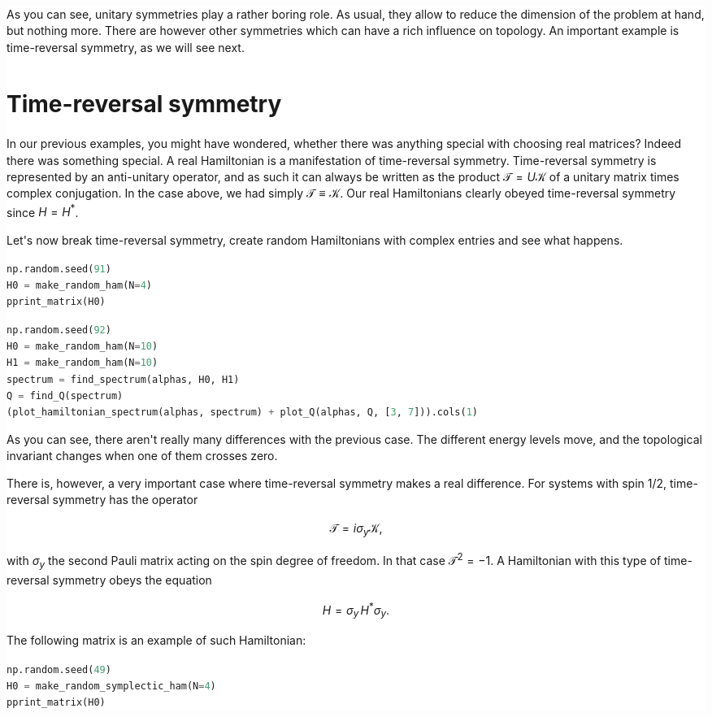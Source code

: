 As you can see, unitary symmetries play a rather boring role. As usual, they allow to reduce the dimension of the problem at hand, but nothing more. There are however other symmetries which can have a rich influence on topology. An important example is time-reversal symmetry, as we will see next.

# Time-reversal symmetry

In our previous examples, you might have wondered, whether there was anything special with choosing real matrices? Indeed there was something special. A real Hamiltonian is a manifestation of time-reversal symmetry. Time-reversal symmetry is represented by an anti-unitary operator, and as such it can always be written as the product $\mathcal{T}=U\mathcal{K}$ of a unitary matrix times complex conjugation. In the case above, we had simply $\mathcal{T}\equiv\mathcal{K}$. Our real Hamiltonians clearly obeyed time-reversal symmetry since $H=H^*$.

Let's now break time-reversal symmetry, create random Hamiltonians with complex entries and see what happens.


```python
np.random.seed(91)
H0 = make_random_ham(N=4)
pprint_matrix(H0)
```


```python
np.random.seed(92)
H0 = make_random_ham(N=10)
H1 = make_random_ham(N=10)
spectrum = find_spectrum(alphas, H0, H1)
Q = find_Q(spectrum)
(plot_hamiltonian_spectrum(alphas, spectrum) + plot_Q(alphas, Q, [3, 7])).cols(1)
```

As you can see, there aren't really many differences with the previous case. The different energy levels move, and the topological invariant changes when one of them crosses zero.

There is, however, a very important case where time-reversal symmetry makes a real difference. For systems with spin $1/2$, time-reversal symmetry has the operator

$$
\mathcal{T}=i\sigma_y \mathcal{K},
$$

with $\sigma_y$ the second Pauli matrix acting on the spin degree of freedom. In that case $\mathcal{T}^2=-1$. A Hamiltonian with this type of time-reversal symmetry obeys the equation

$$
H = \sigma_y\, H^* \sigma_y.
$$

The following matrix is an example of such Hamiltonian:


```python
np.random.seed(49)
H0 = make_random_symplectic_ham(N=4)
pprint_matrix(H0)
```
